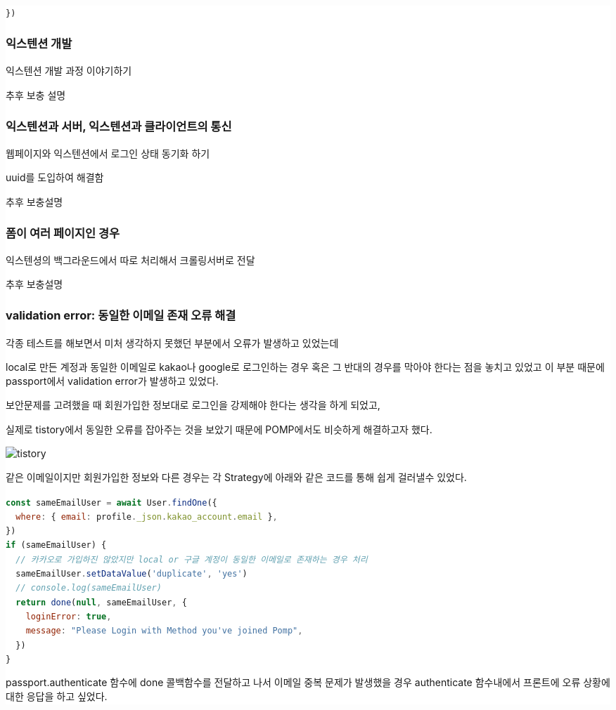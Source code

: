 ```js
})
```

### 익스텐션 개발

익스텐션 개발 과정 이야기하기

추후 보충 설명

### 익스텐션과 서버, 익스텐션과 클라이언트의 통신

웹페이지와 익스텐션에서 로그인 상태 동기화 하기

uuid를 도입하여 해결함

추후 보충설명

### 폼이 여러 페이지인 경우

익스텐셩의 백그라운드에서 따로 처리해서 크롤링서버로 전달

추후 보충설명

### validation error: 동일한 이메일 존재 오류 해결

각종 테스트를 해보면서 미처 생각하지 못했던 부분에서 오류가 발생하고 있었는데

local로 만든 계정과 동일한 이메일로 kakao나 google로 로그인하는 경우 혹은 그 반대의 경우를 막아야 한다는 점을 놓치고 있었고 이 부분 때문에 passport에서 validation error가 발생하고 있었다.

보안문제를 고려했을 때 회원가입한 정보대로 로그인을 강제해야 한다는 생각을 하게 되었고,

실제로 tistory에서 동일한 오류를 잡아주는 것을 보았기 때문에 POMP에서도 비슷하게 해결하고자 했다.

![tistory](https://user-images.githubusercontent.com/35721370/110233358-ca28df00-7f66-11eb-8a87-8b7dd45938d3.png)

같은 이메일이지만 회원가입한 정보와 다른 경우는 각 Strategy에 아래와 같은 코드를 통해 쉽게 걸러낼수 있었다.

```js
const sameEmailUser = await User.findOne({
  where: { email: profile._json.kakao_account.email },
})
if (sameEmailUser) {
  // 카카오로 가입하진 않았지만 local or 구글 계정이 동일한 이메일로 존재하는 경우 처리
  sameEmailUser.setDataValue('duplicate', 'yes')
  // console.log(sameEmailUser)
  return done(null, sameEmailUser, {
    loginError: true,
    message: "Please Login with Method you've joined Pomp",
  })
}
```

passport.authenticate 함수에 done 콜백함수를 전달하고 나서 이메일 중복 문제가 발생했을 경우 authenticate 함수내에서 프론트에 오류 상황에 대한 응답을 하고 싶었다.
